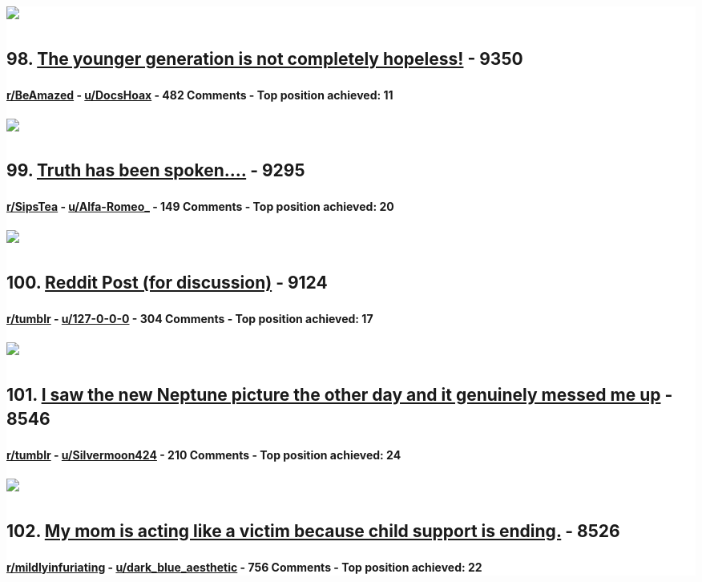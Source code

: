 <a href="https://i.redd.it/j1bpu1h5ppyc1.jpeg"><img src="https://b.thumbs.redditmedia.com/UJyIRy9XsD2ZwnMyjORFxAMDALBbb62kMy6sq9Myddo.jpg"></img></a>

## 98. [The younger generation is not completely hopeless!](http://reddit.com/r/BeAmazed/comments/1cll0ys/the_younger_generation_is_not_completely_hopeless/) - 9350
#### [r/BeAmazed](http://reddit.com/r/BeAmazed) - [u/DocsHoax](http://reddit.com/u/DocsHoax) - 482 Comments - Top position achieved: 11

<a href="https://v.redd.it/2tdrhxp2ltyc1"><img src="https://external-preview.redd.it/bHlsaXRhbTJsdHljMWYN2JjHZ3y4s2tGpFeq8I_kHzJ5zIQpiOcX5tXjs_am.png?width=140&amp;height=140&amp;crop=140:140,smart&amp;format=jpg&amp;v=enabled&amp;lthumb=true&amp;s=8f29ff94db74f17d7119b7d190d225e6f3be8546"></img></a>

## 99. [Truth has been spoken....](http://reddit.com/r/SipsTea/comments/1clc1fh/truth_has_been_spoken/) - 9295
#### [r/SipsTea](http://reddit.com/r/SipsTea) - [u/Alfa-Romeo_](http://reddit.com/u/Alfa-Romeo_) - 149 Comments - Top position achieved: 20

<a href="https://v.redd.it/xftz2tfezqyc1"><img src="https://external-preview.redd.it/dmV1aW1keGR6cXljMbqNQYHovDeis4BAXv2_fCYxBkOU_rdw5lM3zC0Pj_DH.png?width=140&amp;height=140&amp;crop=140:140,smart&amp;format=jpg&amp;v=enabled&amp;lthumb=true&amp;s=14e640f5f02098654af318c5c1ce4ddd06867334"></img></a>

## 100. [Reddit Post (for discussion)](http://reddit.com/r/tumblr/comments/1cltwu9/reddit_post_for_discussion/) - 9124
#### [r/tumblr](http://reddit.com/r/tumblr) - [u/127-0-0-0](http://reddit.com/u/127-0-0-0) - 304 Comments - Top position achieved: 17

<a href="https://www.reddit.com/gallery/1cltwu9"><img src="https://a.thumbs.redditmedia.com/rab_KQvBXszQF7WlUZt0jyiXHpz6apx6ziGwEyCxLF0.jpg"></img></a>

## 101. [I saw the new Neptune picture the other day and it genuinely messed me up](http://reddit.com/r/tumblr/comments/1cln7bm/i_saw_the_new_neptune_picture_the_other_day_and/) - 8546
#### [r/tumblr](http://reddit.com/r/tumblr) - [u/Silvermoon424](http://reddit.com/u/Silvermoon424) - 210 Comments - Top position achieved: 24

<a href="https://i.redd.it/04ga28lu0uyc1.jpeg"><img src="https://b.thumbs.redditmedia.com/cGARl_eln4qwZxjDDvQrX7PfQZuJaPcvEc5Ndz_1UEQ.jpg"></img></a>

## 102. [My mom is acting like a victim because child support is ending.](http://reddit.com/r/mildlyinfuriating/comments/1cl8f0n/my_mom_is_acting_like_a_victim_because_child/) - 8526
#### [r/mildlyinfuriating](http://reddit.com/r/mildlyinfuriating) - [u/dark_blue_aesthetic](http://reddit.com/u/dark_blue_aesthetic) - 756 Comments - Top position achieved: 22
